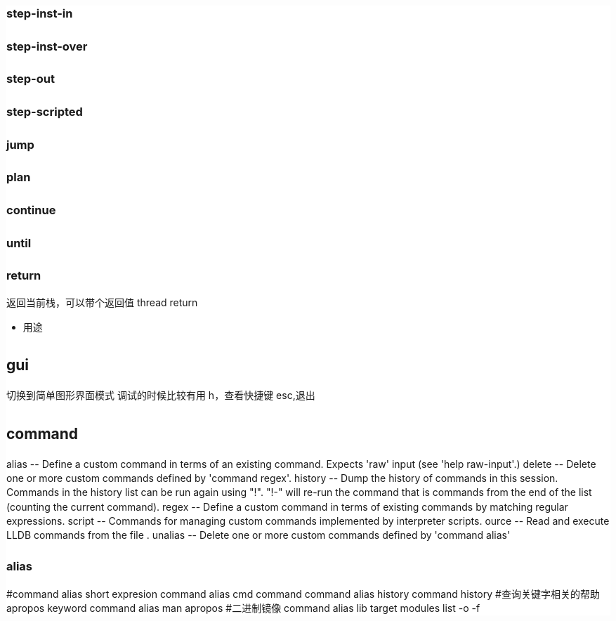 ### step-inst-in

### step-inst-over 

### step-out 

### step-scripted

### jump

### plan

### continue

### until

### return

返回当前栈，可以带个返回值
thread return <RETURN EXPRESSION>

- 用途

## gui

切换到简单图形界面模式
调试的时候比较有用
h，查看快捷键
esc,退出

## command

alias   -- Define a custom command in terms of an existing command.  Expects 'raw' input (see 'help raw-input'.)
delete  -- Delete one or more custom commands defined by 'command regex'.
history -- Dump the history of commands in this session.
                 Commands in the history list can be run again using "!<INDEX>".   "!-<OFFSET>" will re-run the command that
                 is <OFFSET> commands from the end of the list (counting the current command).
regex   -- Define a custom command in terms of existing commands by matching regular expressions.
script  -- Commands for managing custom commands implemented by interpreter scripts.
ource  -- Read and execute LLDB commands from the file <filename>.
unalias -- Delete one or more custom commands defined by 'command alias'

### alias

#command alias short  expresion
command alias cmd command
command alias history  command history
#查询关键字相关的帮助apropos keyword
command alias man apropos
#二进制镜像
command alias lib target modules  list -o -f
